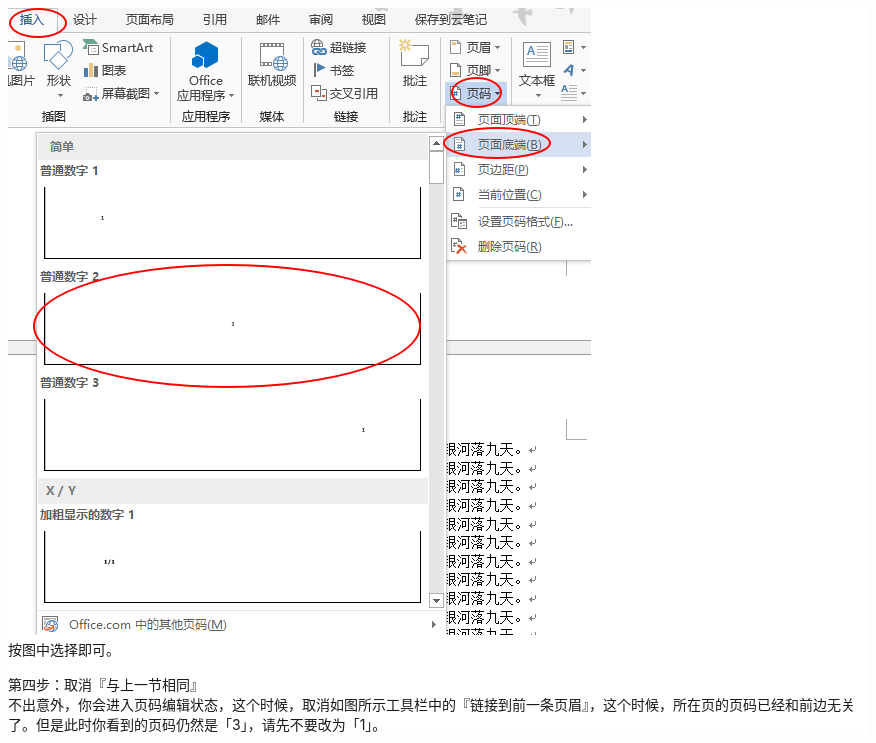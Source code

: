 ![](/img/2017/post-paper-format/paper-format-num-2.png)  
按图中选择即可。

第四步：取消『与上一节相同』  
不出意外，你会进入页码编辑状态，这个时候，取消如图所示工具栏中的『链接到前一条页眉』，这个时候，所在页的页码已经和前边无关了。但是此时你看到的页码仍然是「3」，请先不要改为「1」。